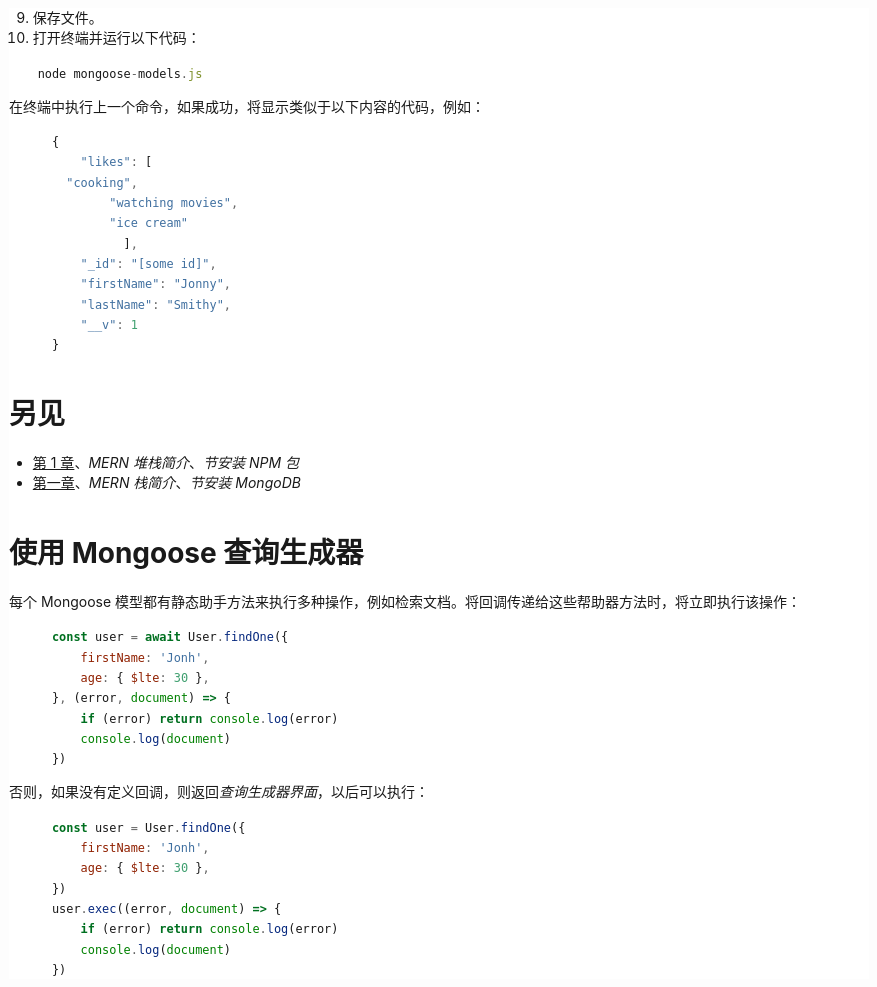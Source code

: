 9.  保存文件。
10.  打开终端并运行以下代码：

```js
    node mongoose-models.js
```

在终端中执行上一个命令，如果成功，将显示类似于以下内容的代码，例如：

```js
      { 
          "likes": [ 
        "cooking", 
              "watching movies", 
              "ice cream" 
                ], 
          "_id": "[some id]", 
          "firstName": "Jonny", 
          "lastName": "Smithy", 
          "__v": 1 
      } 
```

# 另见

*   [第 1 章](1.html)、*MERN 堆栈简介*、*节安装 NPM 包*
*   [第一章](1.html)、*MERN 栈简介*、*节安装 MongoDB*

# 使用 Mongoose 查询生成器

每个 Mongoose 模型都有静态助手方法来执行多种操作，例如检索文档。将回调传递给这些帮助器方法时，将立即执行该操作：

```js
      const user = await User.findOne({ 
          firstName: 'Jonh', 
          age: { $lte: 30 }, 
      }, (error, document) => { 
          if (error) return console.log(error) 
          console.log(document) 
      }) 
```

否则，如果没有定义回调，则返回*查询生成器界面*，以后可以执行：

```js
      const user = User.findOne({ 
          firstName: 'Jonh', 
          age: { $lte: 30 }, 
      }) 
      user.exec((error, document) => { 
          if (error) return console.log(error) 
          console.log(document) 
      }) 
```
